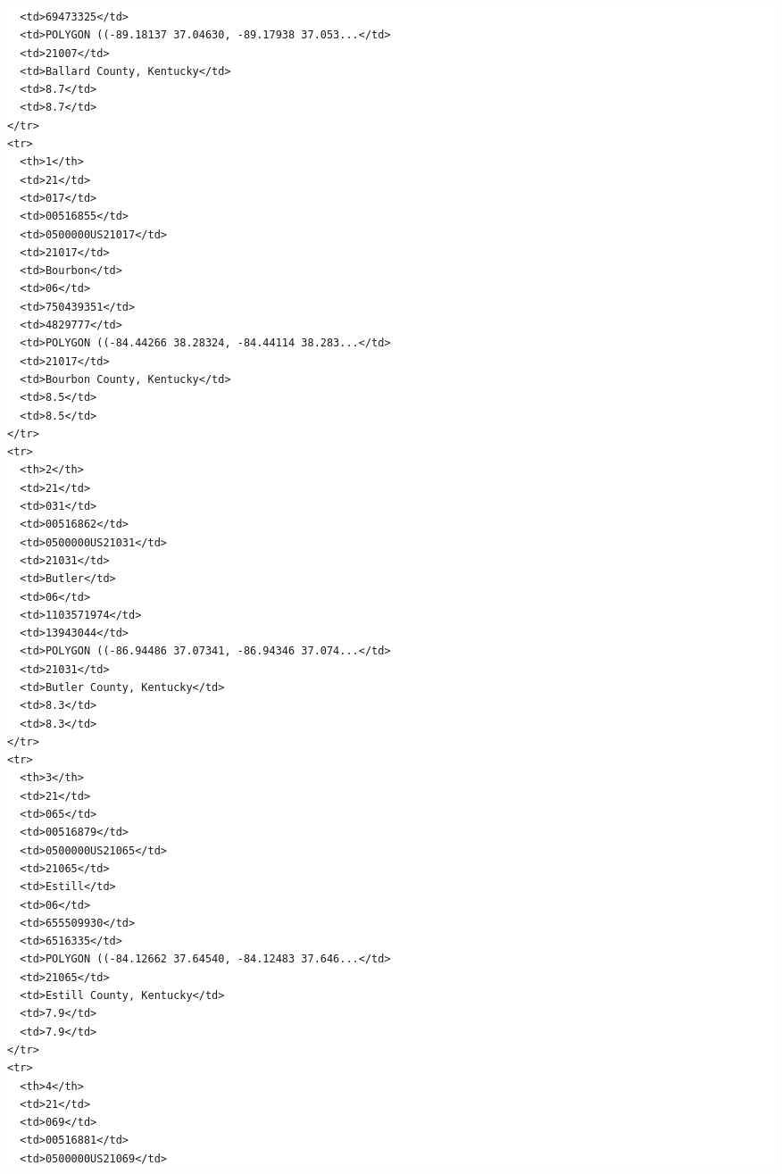       <td>69473325</td>
      <td>POLYGON ((-89.18137 37.04630, -89.17938 37.053...</td>
      <td>21007</td>
      <td>Ballard County, Kentucky</td>
      <td>8.7</td>
      <td>8.7</td>
    </tr>
    <tr>
      <th>1</th>
      <td>21</td>
      <td>017</td>
      <td>00516855</td>
      <td>0500000US21017</td>
      <td>21017</td>
      <td>Bourbon</td>
      <td>06</td>
      <td>750439351</td>
      <td>4829777</td>
      <td>POLYGON ((-84.44266 38.28324, -84.44114 38.283...</td>
      <td>21017</td>
      <td>Bourbon County, Kentucky</td>
      <td>8.5</td>
      <td>8.5</td>
    </tr>
    <tr>
      <th>2</th>
      <td>21</td>
      <td>031</td>
      <td>00516862</td>
      <td>0500000US21031</td>
      <td>21031</td>
      <td>Butler</td>
      <td>06</td>
      <td>1103571974</td>
      <td>13943044</td>
      <td>POLYGON ((-86.94486 37.07341, -86.94346 37.074...</td>
      <td>21031</td>
      <td>Butler County, Kentucky</td>
      <td>8.3</td>
      <td>8.3</td>
    </tr>
    <tr>
      <th>3</th>
      <td>21</td>
      <td>065</td>
      <td>00516879</td>
      <td>0500000US21065</td>
      <td>21065</td>
      <td>Estill</td>
      <td>06</td>
      <td>655509930</td>
      <td>6516335</td>
      <td>POLYGON ((-84.12662 37.64540, -84.12483 37.646...</td>
      <td>21065</td>
      <td>Estill County, Kentucky</td>
      <td>7.9</td>
      <td>7.9</td>
    </tr>
    <tr>
      <th>4</th>
      <td>21</td>
      <td>069</td>
      <td>00516881</td>
      <td>0500000US21069</td>
